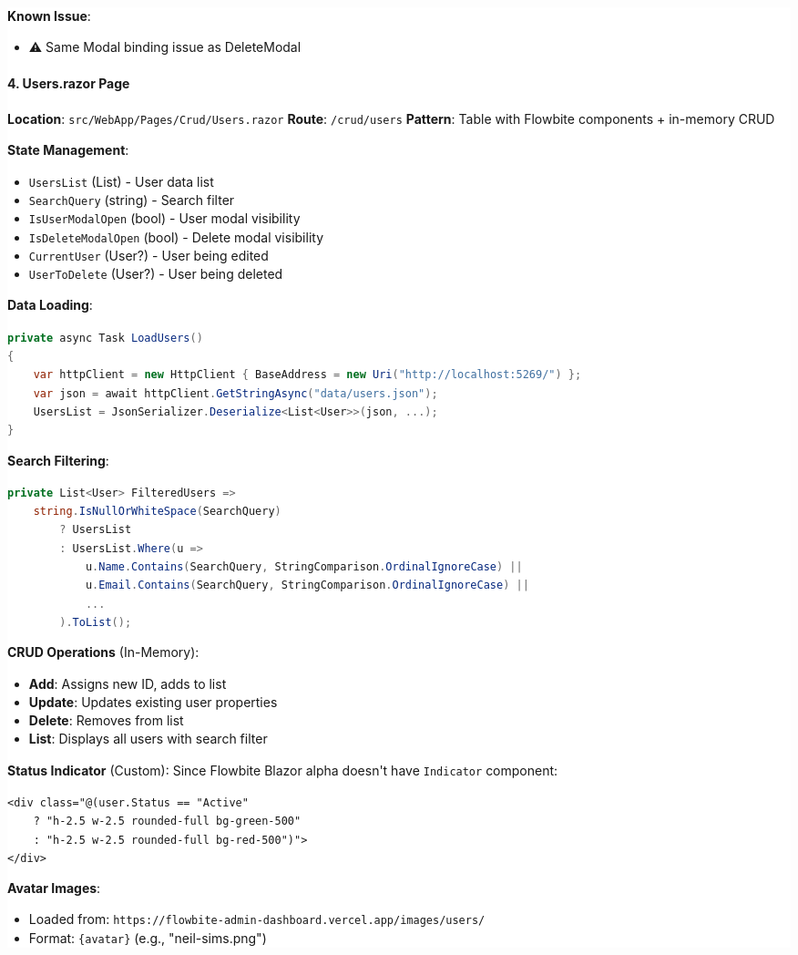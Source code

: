 **Known Issue**:
- ⚠️ Same Modal binding issue as DeleteModal

#### 4. Users.razor Page
**Location**: `src/WebApp/Pages/Crud/Users.razor`
**Route**: `/crud/users`
**Pattern**: Table with Flowbite components + in-memory CRUD

**State Management**:
- `UsersList` (List<User>) - User data list
- `SearchQuery` (string) - Search filter
- `IsUserModalOpen` (bool) - User modal visibility
- `IsDeleteModalOpen` (bool) - Delete modal visibility
- `CurrentUser` (User?) - User being edited
- `UserToDelete` (User?) - User being deleted

**Data Loading**:
```csharp
private async Task LoadUsers()
{
    var httpClient = new HttpClient { BaseAddress = new Uri("http://localhost:5269/") };
    var json = await httpClient.GetStringAsync("data/users.json");
    UsersList = JsonSerializer.Deserialize<List<User>>(json, ...);
}
```

**Search Filtering**:
```csharp
private List<User> FilteredUsers =>
    string.IsNullOrWhiteSpace(SearchQuery)
        ? UsersList
        : UsersList.Where(u =>
            u.Name.Contains(SearchQuery, StringComparison.OrdinalIgnoreCase) ||
            u.Email.Contains(SearchQuery, StringComparison.OrdinalIgnoreCase) ||
            ...
        ).ToList();
```

**CRUD Operations** (In-Memory):
- **Add**: Assigns new ID, adds to list
- **Update**: Updates existing user properties
- **Delete**: Removes from list
- **List**: Displays all users with search filter

**Status Indicator** (Custom):
Since Flowbite Blazor alpha doesn't have `Indicator` component:
```razor
<div class="@(user.Status == "Active"
    ? "h-2.5 w-2.5 rounded-full bg-green-500"
    : "h-2.5 w-2.5 rounded-full bg-red-500")">
</div>
```

**Avatar Images**:
- Loaded from: `https://flowbite-admin-dashboard.vercel.app/images/users/`
- Format: `{avatar}` (e.g., "neil-sims.png")
